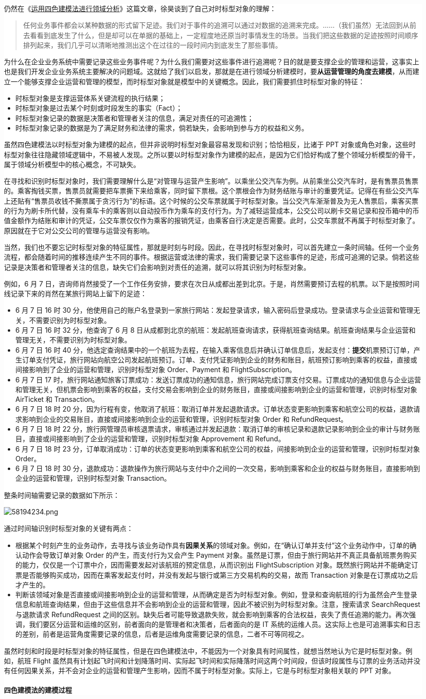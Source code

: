 仍然在《[运用四色建模法进行领域分析](https://www.infoq.cn/article/xh-four-color-modeling)》这篇文章，徐昊谈到了自己对时标型对象的理解：

> 任何业务事件都会以某种数据的形式留下足迹。我们对于事件的追溯可以通过对数据的追溯来完成。……（我们虽然）无法回到从前去看看到底发生了什么，但是却可以在单据的基础上，一定程度地还原当时事情发生的场景。当我们把这些数据的足迹按照时间顺序排列起来，我们几乎可以清晰地推测出这个在过往的一段时间内到底发生了那些事情。

为什么在企业业务系统中需要记录这些业务事件呢？为什么我们需要对这些事件进行追溯呢？目的就是要支撑企业的管理和运营，这事实上也是我们开发企业业务系统主要解决的问题域。这就给了我们以启发，那就是在进行领域分析建模时，要**从运营管理的角度去建模**，从而建立一个能够支撑企业运营和管理的模型，而时标型对象就是模型中的关键概念。因此，我们需要抓住时标型对象的特征：

- 时标型对象是支撑运营体系关键流程的执行结果；
- 时标型对象是过去某个时刻或时段发生的事实（Fact）；
- 时标型对象记录的数据是决策者和管理者关注的信息，满足对责任的可追溯性；
- 时标型对象记录的数据是为了满足财务和法律的需求，倘若缺失，会影响到参与方的权益和义务。

虽然四色建模法以时标型对象为建模的起点，但并非说明时标型对象最容易发现和识别；恰恰相反，比诸于 PPT 对象或角色对象，这些时标型对象往往隐藏领域逻辑中，不易被人发现。之所以要以时标型对象作为建模的起点，是因为它们恰好构成了整个领域分析模型的骨干，属于领域分析模型中的核心概念，不可缺失。

在寻找和识别时标型对象时，我们需要理解什么是“对管理与运营产生影响”。以乘坐公交汽车为例。从前乘坐公交汽车时，是有售票员售票的。乘客掏钱买票，售票员就需要把车票撕下来给乘客，同时留下票根。这个票根会作为财务结账与审计的重要凭证。记得在有些公交汽车上还贴有“售票员收钱不撕票属于贪污行为”的标语。这个时候的公交车票就属于时标型对象。当公交汽车渐渐普及为无人售票后，乘客买票的行为为刷卡所代替，没有乘车卡的乘客则以自动投币作为乘车的支付行为。为了减轻运营成本，公交公司以刷卡交易记录和投币箱中的币值金额作为结账和审计的凭证，公交车票仅仅作为乘客的报销凭证，由乘客自行决定是否需要。此时，公交车票就不再属于时标型对象了。原因就在于它对公交公司的管理与运营没有影响。

当然，我们也不要忘记时标型对象的特征属性，那就是时刻与时段。因此，在寻找时标型对象时，可以首先建立一条时间轴。任何一个业务流程，都会随着时间的推移连续产生不同的事件。根据运营或法律的需求，我们需要记录下这些事件的足迹，形成可追溯的记录。倘若这些记录是决策者和管理者关注的信息，缺失它们会影响到对责任的追溯，就可以将其识别为时标型对象。

例如，6 月 7 日，咨询师肖然接受了一个工作任务安排，要求在次日从成都出差到北京。于是，肖然需要预订去程的机票。以下是按照时间线记录下来的肖然在某旅行网站上留下的足迹：

- 6 月 7 日 16 时 30 分，他使用自己的账户名登录到一家旅行网站：发起登录请求，输入密码后登录成功。登录请求与企业运营和管理无关，不需要识别为时标型对象。
- 6 月 7 日 16 时 32 分，他查询了 6 月 8 日从成都到北京的航班：发起航班查询请求，获得航班查询结果。航班查询结果与企业运营和管理无关，不需要识别为时标型对象。
- 6 月 7 日 16 时 40 分，他选定查询结果中的一个航班为去程，在输入乘客信息后并确认订单信息后，发起支付：**提交**机票预订订单，产生订单支付凭证，旅行网站向航空公司发起航班预订。订单、支付凭证影响到企业的财务和账目，航班预订影响到乘客的权益，直接或间接影响到了企业的运营和管理，识别时标型对象 Order、Payment 和 FlightSubscription。
- 6 月 7 日 17 时，旅行网站通知旅客订票成功：发送订票成功的通知信息，旅行网站完成订票支付交易。订票成功的通知信息与企业运营和管理无关，但机票会影响到乘客的权益，支付交易会影响到企业的财务账目，直接或间接影响到企业的运营和管理，识别时标型对象 AirTicket 和 Transaction。
- 6 月 7 日 18 时 20 分，因为行程有变，他取消了航班：取消订单并发起退款请求。订单状态变更影响到乘客和航空公司的权益，退款请求影响到企业的交易账目，直接或间接影响到企业的运营和管理，识别时标型对象 Order 和 RefundRequest。
- 6 月 7 日 18 时 22 分，旅行网管理员审核退票请求，审核通过并发起退款：取消订单的审核记录和退款记录影响到企业的审计与财务账目，直接或间接影响到了企业的运营和管理，识别时标型对象 Approvement 和 Refund。
- 6 月 7 日 18 时 23 分，订单取消成功：订单的状态变更影响到乘客和航空公司的权益，间接影响到企业的运营和管理，识别时标型对象 Order。
- 6 月 7 日 18 时 30 分，退款成功：退款操作为旅行网站与支付中介之间的一次交易，影响到乘客和企业的权益与财务账目，直接影响到企业的运营和管理，识别时标型对象 Transaction。

整条时间轴需要记录的数据如下所示：

![58194234.png](https://tva1.sinaimg.cn/large/008vxvgGgy1h84imkrv98j319s0gkgn1.jpg)

通过时间轴识别时标型对象的关键有两点：

- 根据某个时刻产生的业务动作，去寻找与该业务动作具有**因果关系**的领域对象。例如，在“确认订单并支付”这个业务动作中，订单的确认动作会导致订单对象 Order 的产生，而支付行为又会产生 Payment 对象。虽然是订票，但由于旅行网站并不真正具备航班票务购买的能力，仅仅是一个订票中介，因而需要发起对该航班的预定信息，从而识别出 FlightSubscription 对象。既然旅行网站并不能确定订票是否能够购买成功，因而在乘客发起支付时，并没有发起与银行或第三方交易机构的交易，故而 Transaction 对象是在订票成功之后才产生的。
- 判断该领域对象是否直接或间接影响到企业的运营和管理，从而确定是否为时标型对象。例如，登录和查询航班的行为虽然会产生登录信息和航班查询结果，但由于这些信息并不会影响到企业的运营和管理，因此不被识别为时标型对象。注意，搜索请求 SearchRequest 与退款请求 RefundRequest 之间的区别。缺失后者可能导致退款失败，就会影响到乘客的合法权益，丧失了责任追溯的能力。再次强调，我们要区分运营和运维的区别，前者面向的是管理者和决策者，后者面向的是 IT 系统的运维人员。这实际上也是可追溯事实和日志的差别，前者是运营角度需要记录的信息，后者是运维角度需要记录的信息，二者不可等同视之。

虽然时刻和时段是时标型对象的特征属性，但是在四色建模法中，不能因为一个对象具有时间属性，就想当然地认为它是时标型对象。例如，航班 Flight 虽然具有计划起飞时间和计划降落时间、实际起飞时间和实际降落时间这两个时间段，但该时段属性与订票的业务活动并没有任何因果关系，并不会对企业的运营和管理产生影响，因而不属于时标型对象。实际上，它是与时标型对象相关联的 PPT 对象。

#### 四色建模法的建模过程
